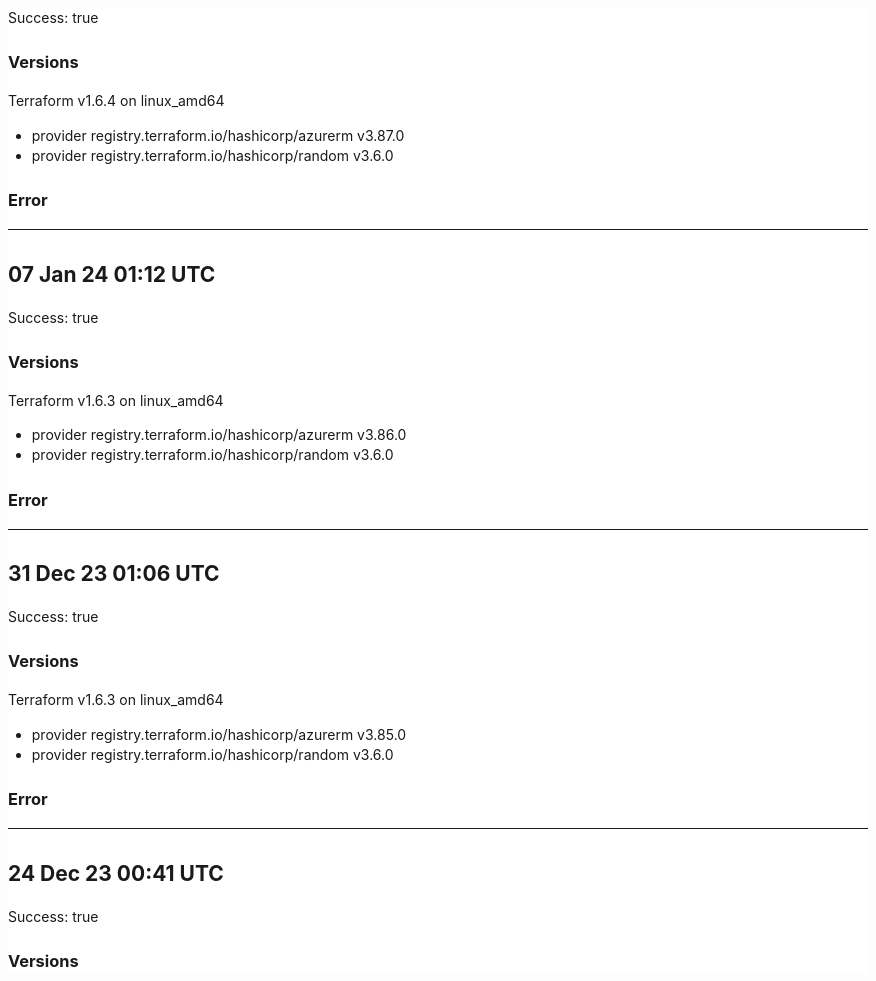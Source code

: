 Success: true

### Versions

Terraform v1.6.4
on linux_amd64
+ provider registry.terraform.io/hashicorp/azurerm v3.87.0
+ provider registry.terraform.io/hashicorp/random v3.6.0

### Error



---

## 07 Jan 24 01:12 UTC

Success: true

### Versions

Terraform v1.6.3
on linux_amd64
+ provider registry.terraform.io/hashicorp/azurerm v3.86.0
+ provider registry.terraform.io/hashicorp/random v3.6.0

### Error



---

## 31 Dec 23 01:06 UTC

Success: true

### Versions

Terraform v1.6.3
on linux_amd64
+ provider registry.terraform.io/hashicorp/azurerm v3.85.0
+ provider registry.terraform.io/hashicorp/random v3.6.0

### Error



---

## 24 Dec 23 00:41 UTC

Success: true

### Versions
